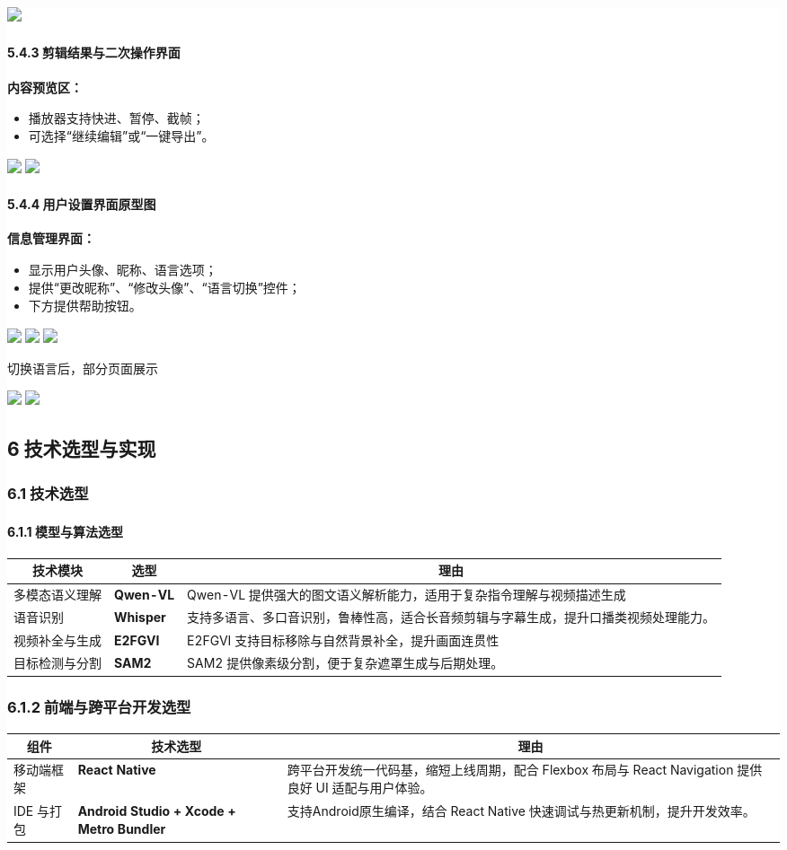 <img src="assets/speed.jpg" width="200">

#### 5.4.3 剪辑结果与二次操作界面
**内容预览区：**
  * 播放器支持快进、暂停、截帧；
  * 可选择“继续编辑”或“一键导出”。

<img src="assets/remove.jpg" width="200">
<img src="assets/cut.jpg" width="200">

#### 5.4.4 用户设置界面原型图
**信息管理界面：**

  * 显示用户头像、昵称、语言选项；
  * 提供“更改昵称”、“修改头像”、“语言切换”控件；
  * 下方提供帮助按钮。

<img src="assets/settings.jpg" width="200">
<img src="assets/help.jpg" width="200">
<img src="assets/profile_picture.jpg" width="200">

切换语言后，部分页面展示

<img src="assets/method_es.jpg" width="200">
<img src="assets/settings_es.jpg" width="200">

## 6 技术选型与实现


### 6.1 技术选型

#### 6.1.1 模型与算法选型
| 技术模块    | 选型                               | 理由                                                                                |
| ------- | -------------------------------- | --------------------------------------------------------------------------------- |
| 多模态语义理解 | **Qwen-VL**    | Qwen-VL 提供强大的图文语义解析能力，适用于复杂指令理解与视频描述生成 |
| 语音识别    | **Whisper**                      | 支持多语言、多口音识别，鲁棒性高，适合长音频剪辑与字幕生成，提升口播类视频处理能力。                                        |
| 视频补全与生成 | **E2FGVI** | E2FGVI 支持目标移除与自然背景补全，提升画面连贯性          |
| 目标检测与分割 | **SAM2**             | SAM2 提供像素级分割，便于复杂遮罩生成与后期处理。                                    |


### 6.1.2 前端与跨平台开发选型
| 组件      | 技术选型                                       | 理由                                                                 |
| ------- | ------------------------------------------ | ------------------------------------------------------------------ |
| 移动端框架   | **React Native**                           | 跨平台开发统一代码基，缩短上线周期，配合 Flexbox 布局与 React Navigation 提供良好 UI 适配与用户体验。 |
| IDE 与打包 | **Android Studio + Xcode + Metro Bundler** | 支持Android原生编译，结合 React Native 快速调试与热更新机制，提升开发效率。             |
